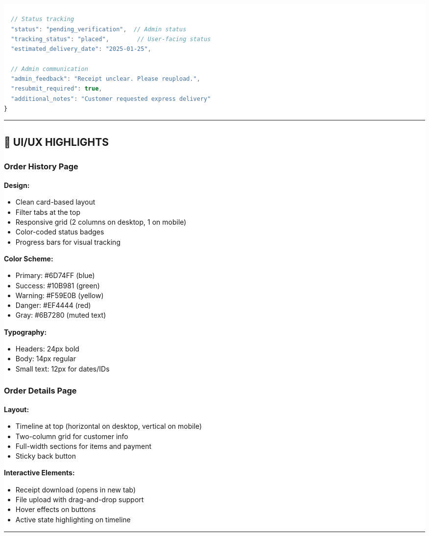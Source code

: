 ```javascript
  
  // Status tracking
  "status": "pending_verification",  // Admin status
  "tracking_status": "placed",        // User-facing status
  "estimated_delivery_date": "2025-01-25",
  
  // Admin communication
  "admin_feedback": "Receipt unclear. Please reupload.",
  "resubmit_required": true,
  "additional_notes": "Customer requested express delivery"
}
```

---

## 🎨 UI/UX HIGHLIGHTS

### Order History Page

**Design:**
- Clean card-based layout
- Filter tabs at the top
- Responsive grid (2 columns on desktop, 1 on mobile)
- Color-coded status badges
- Progress bars for visual tracking

**Color Scheme:**
- Primary: #6D74FF (blue)
- Success: #10B981 (green)
- Warning: #F59E0B (yellow)
- Danger: #EF4444 (red)
- Gray: #6B7280 (muted text)

**Typography:**
- Headers: 24px bold
- Body: 14px regular
- Small text: 12px for dates/IDs

### Order Details Page

**Layout:**
- Timeline at top (horizontal on desktop, vertical on mobile)
- Two-column grid for customer info
- Full-width sections for items and payment
- Sticky back button

**Interactive Elements:**
- Receipt download (opens in new tab)
- File upload with drag-and-drop support
- Hover effects on buttons
- Active state highlighting on timeline

---